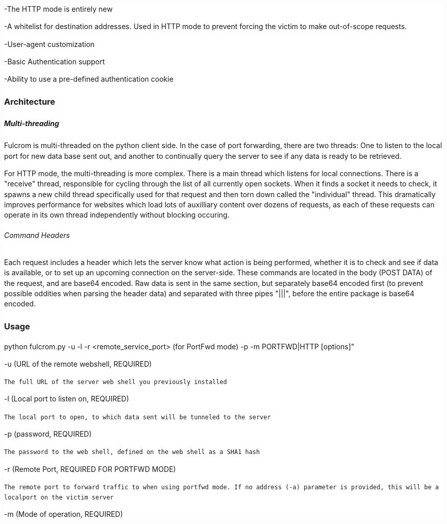 -The HTTP mode is entirely new

-A whitelist for destination addresses. Used in HTTP mode to prevent forcing the victim to make out-of-scope requests.

-User-agent customization

-Basic Authentication support

-Ability to use a pre-defined authentication cookie

### Architecture

##### Multi-threading

Fulcrom is multi-threaded on the python client side. In the case of port forwarding, there are two threads: One to listen to the local port for new data base sent out, and another to continually query the server to see if any data is ready to be retrieved.

For HTTP mode, the multi-threading is more complex. There is a main thread which listens for local connections. There is a "receive" thread, responsible for cycling through the list of all currently open sockets. When it finds a socket it needs to check, it spawns a new child thread specifically used for that request and then torn down called the "individual" thread. This dramatically improves performance for websites which load lots of auxilliary content over dozens of requests, as each of these requests can operate in its own thread independently without blocking occuring.

###### Command Headers

Each request includes a header which lets the server know what action is being performed, whether it is to check and see if data is available, or to set up an upcoming connection on the server-side. These commands are located in the body (POST DATA) of the request, and are base64 encoded. Raw data is sent in the same section, but separately base64 encoded first (to prevent possible oddities when parsing the header data) and separated with three pipes "|||", before the entire package is base64 encoded.

### Usage

python fulcrom.py -u <remoteurl> -l <localport> -r <remote_service_port> (for PortFwd mode) -p <password> -m PORTFWD|HTTP [options]"

-u (URL of the remote webshell, REQUIRED)

    The full URL of the server web shell you previously installed
	
-l (Local port to listen on, REQUIRED)

    The local port to open, to which data sent will be tunneled to the server
	
-p (password, REQUIRED)

	The password to the web shell, defined on the web shell as a SHA1 hash
	
-r (Remote Port, REQUIRED FOR PORTFWD MODE)

    The remote port to forward traffic to when using portfwd mode. If no address (-a) parameter is provided, this will be a localport on the victim server
	
-m (Mode of operation, REQUIRED)
